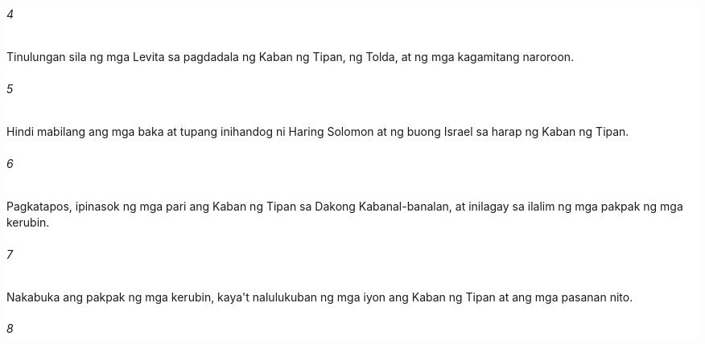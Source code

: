 



###### 4 





Tinulungan sila ng mga Levita sa pagdadala ng Kaban ng Tipan, ng Tolda, at ng mga kagamitang naroroon. 











###### 5 





Hindi mabilang ang mga baka at tupang inihandog ni Haring Solomon at ng buong Israel sa harap ng Kaban ng Tipan. 











###### 6 





Pagkatapos, ipinasok ng mga pari ang Kaban ng Tipan sa Dakong Kabanal-banalan, at inilagay sa ilalim ng mga pakpak ng mga kerubin. 











###### 7 





Nakabuka ang pakpak ng mga kerubin, kaya't nalulukuban ng mga iyon ang Kaban ng Tipan at ang mga pasanan nito. 











###### 8 
